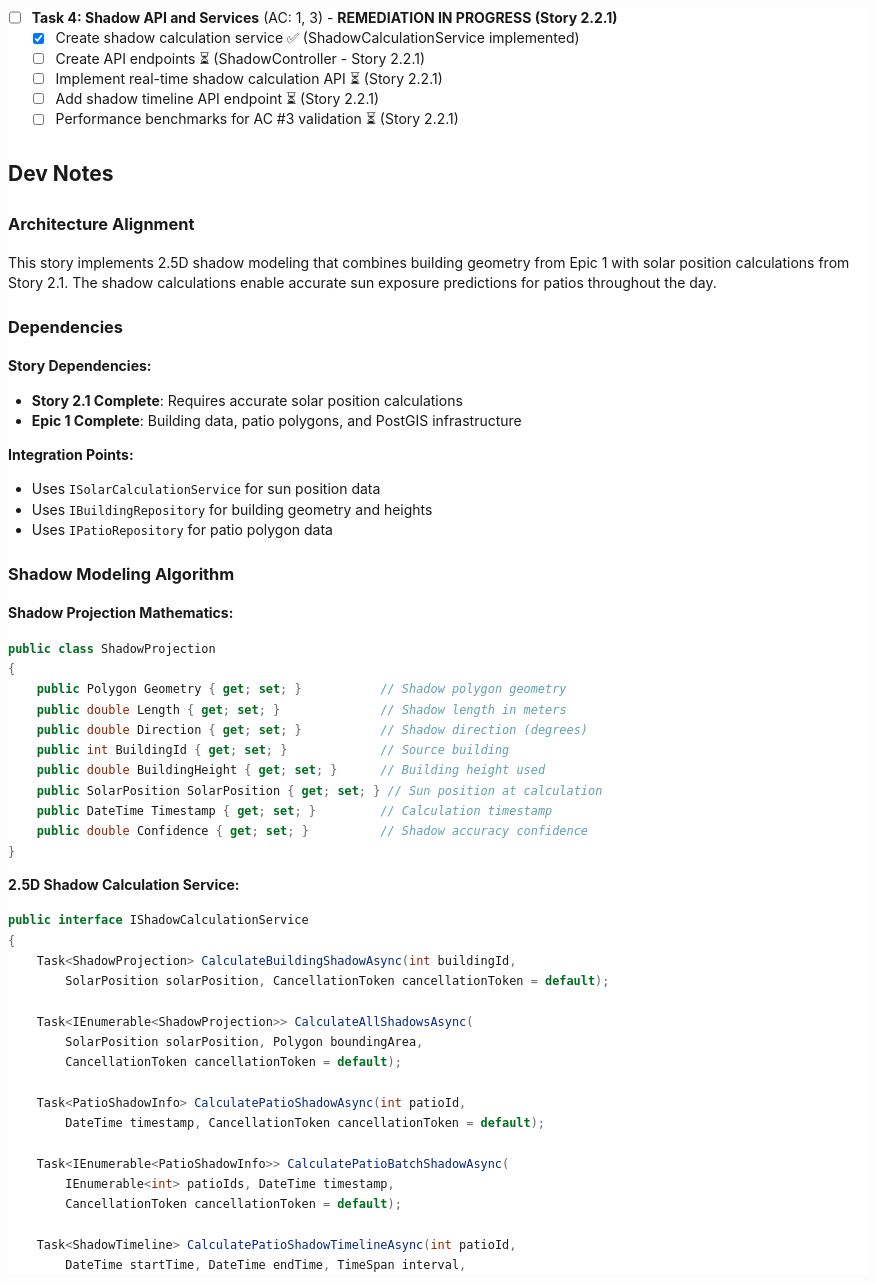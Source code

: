 - [ ] **Task 4: Shadow API and Services** (AC: 1, 3) - **REMEDIATION IN PROGRESS (Story 2.2.1)**
  - [x] Create shadow calculation service ✅ (ShadowCalculationService implemented)
  - [ ] Create API endpoints ⏳ (ShadowController - Story 2.2.1)
  - [ ] Implement real-time shadow calculation API ⏳ (Story 2.2.1)
  - [ ] Add shadow timeline API endpoint ⏳ (Story 2.2.1)
  - [ ] Performance benchmarks for AC #3 validation ⏳ (Story 2.2.1)

## Dev Notes

### Architecture Alignment

This story implements 2.5D shadow modeling that combines building geometry from Epic 1 with solar position calculations from Story 2.1. The shadow calculations enable accurate sun exposure predictions for patios throughout the day.

### Dependencies

**Story Dependencies:**

- **Story 2.1 Complete**: Requires accurate solar position calculations
- **Epic 1 Complete**: Building data, patio polygons, and PostGIS infrastructure

**Integration Points:**

- Uses `ISolarCalculationService` for sun position data
- Uses `IBuildingRepository` for building geometry and heights
- Uses `IPatioRepository` for patio polygon data

### Shadow Modeling Algorithm

**Shadow Projection Mathematics:**

```csharp
public class ShadowProjection
{
    public Polygon Geometry { get; set; }           // Shadow polygon geometry
    public double Length { get; set; }              // Shadow length in meters
    public double Direction { get; set; }           // Shadow direction (degrees)
    public int BuildingId { get; set; }             // Source building
    public double BuildingHeight { get; set; }      // Building height used
    public SolarPosition SolarPosition { get; set; } // Sun position at calculation
    public DateTime Timestamp { get; set; }         // Calculation timestamp
    public double Confidence { get; set; }          // Shadow accuracy confidence
}
```

**2.5D Shadow Calculation Service:**

```csharp
public interface IShadowCalculationService
{
    Task<ShadowProjection> CalculateBuildingShadowAsync(int buildingId,
        SolarPosition solarPosition, CancellationToken cancellationToken = default);

    Task<IEnumerable<ShadowProjection>> CalculateAllShadowsAsync(
        SolarPosition solarPosition, Polygon boundingArea,
        CancellationToken cancellationToken = default);

    Task<PatioShadowInfo> CalculatePatioShadowAsync(int patioId,
        DateTime timestamp, CancellationToken cancellationToken = default);

    Task<IEnumerable<PatioShadowInfo>> CalculatePatioBatchShadowAsync(
        IEnumerable<int> patioIds, DateTime timestamp,
        CancellationToken cancellationToken = default);

    Task<ShadowTimeline> CalculatePatioShadowTimelineAsync(int patioId,
        DateTime startTime, DateTime endTime, TimeSpan interval,
```